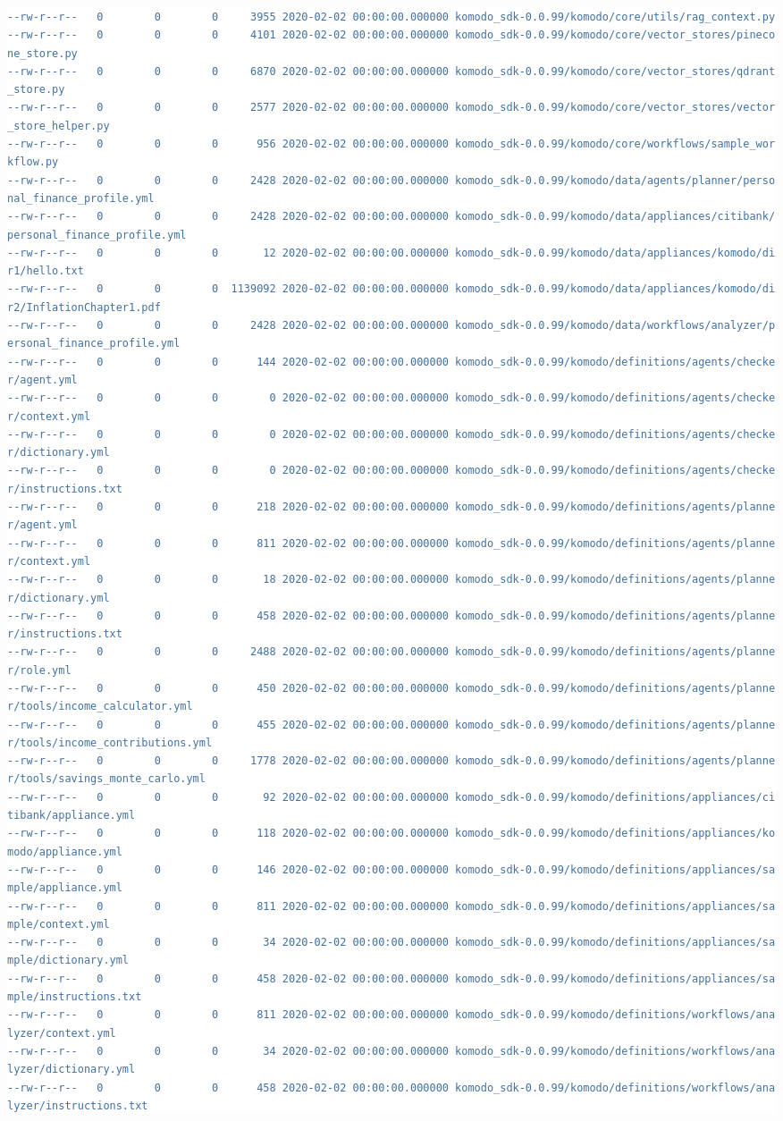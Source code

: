 ```diff
--rw-r--r--   0        0        0     3955 2020-02-02 00:00:00.000000 komodo_sdk-0.0.99/komodo/core/utils/rag_context.py
--rw-r--r--   0        0        0     4101 2020-02-02 00:00:00.000000 komodo_sdk-0.0.99/komodo/core/vector_stores/pinecone_store.py
--rw-r--r--   0        0        0     6870 2020-02-02 00:00:00.000000 komodo_sdk-0.0.99/komodo/core/vector_stores/qdrant_store.py
--rw-r--r--   0        0        0     2577 2020-02-02 00:00:00.000000 komodo_sdk-0.0.99/komodo/core/vector_stores/vector_store_helper.py
--rw-r--r--   0        0        0      956 2020-02-02 00:00:00.000000 komodo_sdk-0.0.99/komodo/core/workflows/sample_workflow.py
--rw-r--r--   0        0        0     2428 2020-02-02 00:00:00.000000 komodo_sdk-0.0.99/komodo/data/agents/planner/personal_finance_profile.yml
--rw-r--r--   0        0        0     2428 2020-02-02 00:00:00.000000 komodo_sdk-0.0.99/komodo/data/appliances/citibank/personal_finance_profile.yml
--rw-r--r--   0        0        0       12 2020-02-02 00:00:00.000000 komodo_sdk-0.0.99/komodo/data/appliances/komodo/dir1/hello.txt
--rw-r--r--   0        0        0  1139092 2020-02-02 00:00:00.000000 komodo_sdk-0.0.99/komodo/data/appliances/komodo/dir2/InflationChapter1.pdf
--rw-r--r--   0        0        0     2428 2020-02-02 00:00:00.000000 komodo_sdk-0.0.99/komodo/data/workflows/analyzer/personal_finance_profile.yml
--rw-r--r--   0        0        0      144 2020-02-02 00:00:00.000000 komodo_sdk-0.0.99/komodo/definitions/agents/checker/agent.yml
--rw-r--r--   0        0        0        0 2020-02-02 00:00:00.000000 komodo_sdk-0.0.99/komodo/definitions/agents/checker/context.yml
--rw-r--r--   0        0        0        0 2020-02-02 00:00:00.000000 komodo_sdk-0.0.99/komodo/definitions/agents/checker/dictionary.yml
--rw-r--r--   0        0        0        0 2020-02-02 00:00:00.000000 komodo_sdk-0.0.99/komodo/definitions/agents/checker/instructions.txt
--rw-r--r--   0        0        0      218 2020-02-02 00:00:00.000000 komodo_sdk-0.0.99/komodo/definitions/agents/planner/agent.yml
--rw-r--r--   0        0        0      811 2020-02-02 00:00:00.000000 komodo_sdk-0.0.99/komodo/definitions/agents/planner/context.yml
--rw-r--r--   0        0        0       18 2020-02-02 00:00:00.000000 komodo_sdk-0.0.99/komodo/definitions/agents/planner/dictionary.yml
--rw-r--r--   0        0        0      458 2020-02-02 00:00:00.000000 komodo_sdk-0.0.99/komodo/definitions/agents/planner/instructions.txt
--rw-r--r--   0        0        0     2488 2020-02-02 00:00:00.000000 komodo_sdk-0.0.99/komodo/definitions/agents/planner/role.yml
--rw-r--r--   0        0        0      450 2020-02-02 00:00:00.000000 komodo_sdk-0.0.99/komodo/definitions/agents/planner/tools/income_calculator.yml
--rw-r--r--   0        0        0      455 2020-02-02 00:00:00.000000 komodo_sdk-0.0.99/komodo/definitions/agents/planner/tools/income_contributions.yml
--rw-r--r--   0        0        0     1778 2020-02-02 00:00:00.000000 komodo_sdk-0.0.99/komodo/definitions/agents/planner/tools/savings_monte_carlo.yml
--rw-r--r--   0        0        0       92 2020-02-02 00:00:00.000000 komodo_sdk-0.0.99/komodo/definitions/appliances/citibank/appliance.yml
--rw-r--r--   0        0        0      118 2020-02-02 00:00:00.000000 komodo_sdk-0.0.99/komodo/definitions/appliances/komodo/appliance.yml
--rw-r--r--   0        0        0      146 2020-02-02 00:00:00.000000 komodo_sdk-0.0.99/komodo/definitions/appliances/sample/appliance.yml
--rw-r--r--   0        0        0      811 2020-02-02 00:00:00.000000 komodo_sdk-0.0.99/komodo/definitions/appliances/sample/context.yml
--rw-r--r--   0        0        0       34 2020-02-02 00:00:00.000000 komodo_sdk-0.0.99/komodo/definitions/appliances/sample/dictionary.yml
--rw-r--r--   0        0        0      458 2020-02-02 00:00:00.000000 komodo_sdk-0.0.99/komodo/definitions/appliances/sample/instructions.txt
--rw-r--r--   0        0        0      811 2020-02-02 00:00:00.000000 komodo_sdk-0.0.99/komodo/definitions/workflows/analyzer/context.yml
--rw-r--r--   0        0        0       34 2020-02-02 00:00:00.000000 komodo_sdk-0.0.99/komodo/definitions/workflows/analyzer/dictionary.yml
--rw-r--r--   0        0        0      458 2020-02-02 00:00:00.000000 komodo_sdk-0.0.99/komodo/definitions/workflows/analyzer/instructions.txt
```